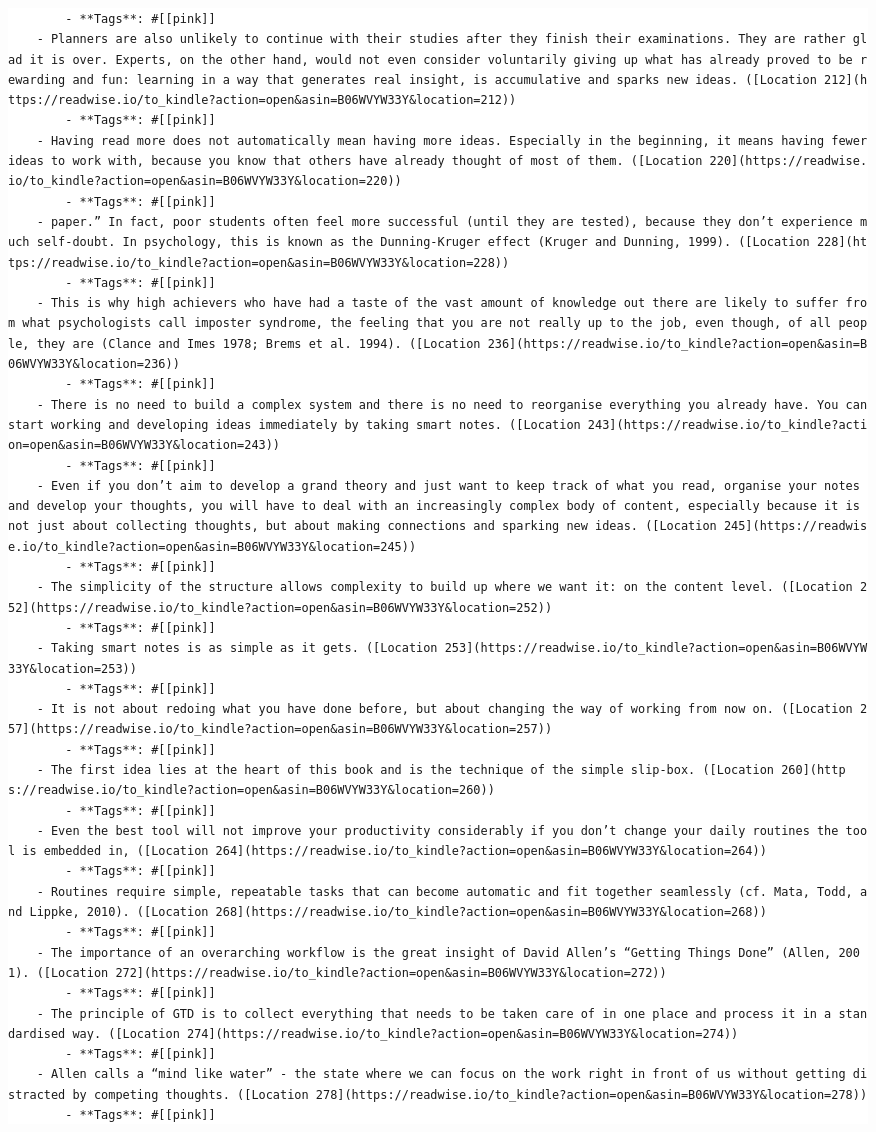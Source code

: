            - **Tags**: #[[pink]]
        - Planners are also unlikely to continue with their studies after they finish their examinations. They are rather glad it is over. Experts, on the other hand, would not even consider voluntarily giving up what has already proved to be rewarding and fun: learning in a way that generates real insight, is accumulative and sparks new ideas. ([Location 212](https://readwise.io/to_kindle?action=open&asin=B06WVYW33Y&location=212))
            - **Tags**: #[[pink]]
        - Having read more does not automatically mean having more ideas. Especially in the beginning, it means having fewer ideas to work with, because you know that others have already thought of most of them. ([Location 220](https://readwise.io/to_kindle?action=open&asin=B06WVYW33Y&location=220))
            - **Tags**: #[[pink]]
        - paper.” In fact, poor students often feel more successful (until they are tested), because they don’t experience much self-doubt. In psychology, this is known as the Dunning-Kruger effect (Kruger and Dunning, 1999). ([Location 228](https://readwise.io/to_kindle?action=open&asin=B06WVYW33Y&location=228))
            - **Tags**: #[[pink]]
        - This is why high achievers who have had a taste of the vast amount of knowledge out there are likely to suffer from what psychologists call imposter syndrome, the feeling that you are not really up to the job, even though, of all people, they are (Clance and Imes 1978; Brems et al. 1994). ([Location 236](https://readwise.io/to_kindle?action=open&asin=B06WVYW33Y&location=236))
            - **Tags**: #[[pink]]
        - There is no need to build a complex system and there is no need to reorganise everything you already have. You can start working and developing ideas immediately by taking smart notes. ([Location 243](https://readwise.io/to_kindle?action=open&asin=B06WVYW33Y&location=243))
            - **Tags**: #[[pink]]
        - Even if you don’t aim to develop a grand theory and just want to keep track of what you read, organise your notes and develop your thoughts, you will have to deal with an increasingly complex body of content, especially because it is not just about collecting thoughts, but about making connections and sparking new ideas. ([Location 245](https://readwise.io/to_kindle?action=open&asin=B06WVYW33Y&location=245))
            - **Tags**: #[[pink]]
        - The simplicity of the structure allows complexity to build up where we want it: on the content level. ([Location 252](https://readwise.io/to_kindle?action=open&asin=B06WVYW33Y&location=252))
            - **Tags**: #[[pink]]
        - Taking smart notes is as simple as it gets. ([Location 253](https://readwise.io/to_kindle?action=open&asin=B06WVYW33Y&location=253))
            - **Tags**: #[[pink]]
        - It is not about redoing what you have done before, but about changing the way of working from now on. ([Location 257](https://readwise.io/to_kindle?action=open&asin=B06WVYW33Y&location=257))
            - **Tags**: #[[pink]]
        - The first idea lies at the heart of this book and is the technique of the simple slip-box. ([Location 260](https://readwise.io/to_kindle?action=open&asin=B06WVYW33Y&location=260))
            - **Tags**: #[[pink]]
        - Even the best tool will not improve your productivity considerably if you don’t change your daily routines the tool is embedded in, ([Location 264](https://readwise.io/to_kindle?action=open&asin=B06WVYW33Y&location=264))
            - **Tags**: #[[pink]]
        - Routines require simple, repeatable tasks that can become automatic and fit together seamlessly (cf. Mata, Todd, and Lippke, 2010). ([Location 268](https://readwise.io/to_kindle?action=open&asin=B06WVYW33Y&location=268))
            - **Tags**: #[[pink]]
        - The importance of an overarching workflow is the great insight of David Allen’s “Getting Things Done” (Allen, 2001). ([Location 272](https://readwise.io/to_kindle?action=open&asin=B06WVYW33Y&location=272))
            - **Tags**: #[[pink]]
        - The principle of GTD is to collect everything that needs to be taken care of in one place and process it in a standardised way. ([Location 274](https://readwise.io/to_kindle?action=open&asin=B06WVYW33Y&location=274))
            - **Tags**: #[[pink]]
        - Allen calls a “mind like water” - the state where we can focus on the work right in front of us without getting distracted by competing thoughts. ([Location 278](https://readwise.io/to_kindle?action=open&asin=B06WVYW33Y&location=278))
            - **Tags**: #[[pink]]